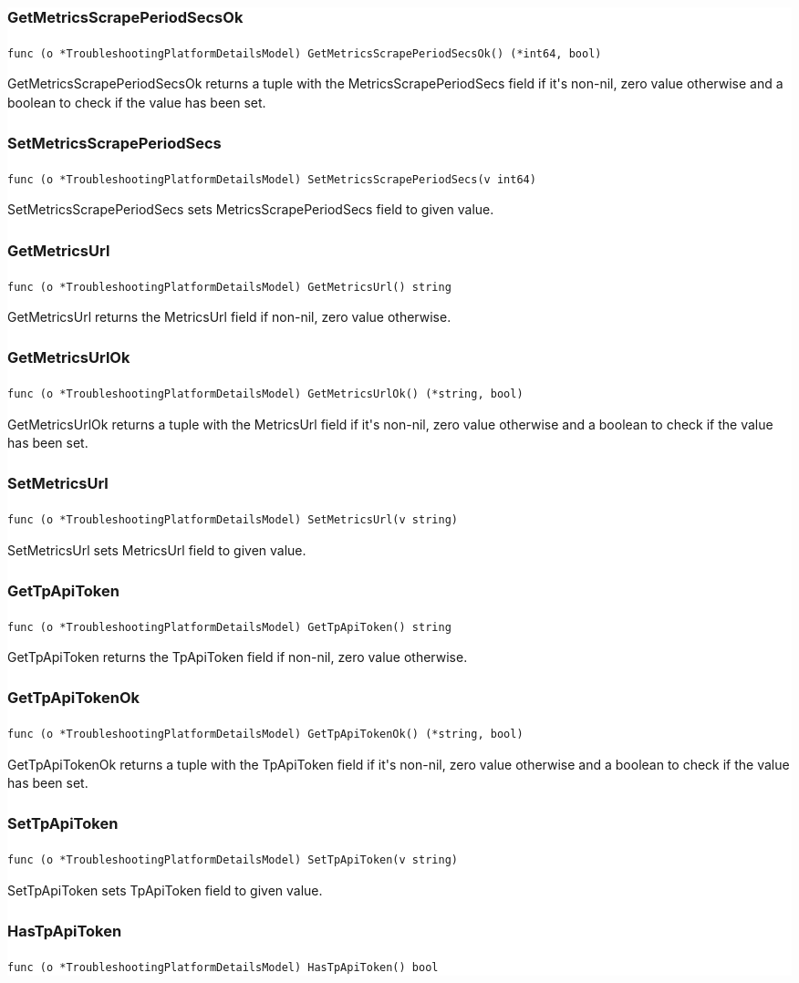 ### GetMetricsScrapePeriodSecsOk

`func (o *TroubleshootingPlatformDetailsModel) GetMetricsScrapePeriodSecsOk() (*int64, bool)`

GetMetricsScrapePeriodSecsOk returns a tuple with the MetricsScrapePeriodSecs field if it's non-nil, zero value otherwise
and a boolean to check if the value has been set.

### SetMetricsScrapePeriodSecs

`func (o *TroubleshootingPlatformDetailsModel) SetMetricsScrapePeriodSecs(v int64)`

SetMetricsScrapePeriodSecs sets MetricsScrapePeriodSecs field to given value.


### GetMetricsUrl

`func (o *TroubleshootingPlatformDetailsModel) GetMetricsUrl() string`

GetMetricsUrl returns the MetricsUrl field if non-nil, zero value otherwise.

### GetMetricsUrlOk

`func (o *TroubleshootingPlatformDetailsModel) GetMetricsUrlOk() (*string, bool)`

GetMetricsUrlOk returns a tuple with the MetricsUrl field if it's non-nil, zero value otherwise
and a boolean to check if the value has been set.

### SetMetricsUrl

`func (o *TroubleshootingPlatformDetailsModel) SetMetricsUrl(v string)`

SetMetricsUrl sets MetricsUrl field to given value.


### GetTpApiToken

`func (o *TroubleshootingPlatformDetailsModel) GetTpApiToken() string`

GetTpApiToken returns the TpApiToken field if non-nil, zero value otherwise.

### GetTpApiTokenOk

`func (o *TroubleshootingPlatformDetailsModel) GetTpApiTokenOk() (*string, bool)`

GetTpApiTokenOk returns a tuple with the TpApiToken field if it's non-nil, zero value otherwise
and a boolean to check if the value has been set.

### SetTpApiToken

`func (o *TroubleshootingPlatformDetailsModel) SetTpApiToken(v string)`

SetTpApiToken sets TpApiToken field to given value.

### HasTpApiToken

`func (o *TroubleshootingPlatformDetailsModel) HasTpApiToken() bool`
